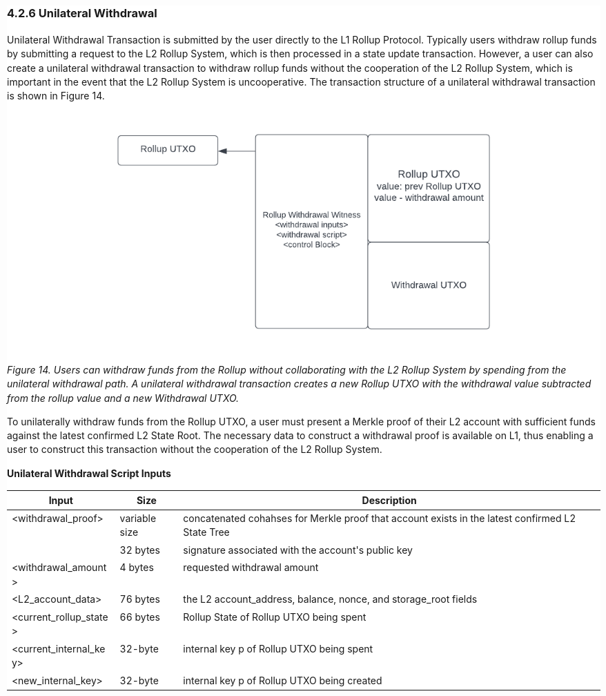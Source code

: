 ### **4.2.6 Unilateral Withdrawal**

Unilateral Withdrawal Transaction is submitted by the user directly to the L1 Rollup Protocol. Typically users withdraw rollup funds by submitting a request to the L2 Rollup System, which is then processed in a state update transaction. However, a user can also create a unilateral withdrawal transaction to withdraw rollup funds without the cooperation of the L2 Rollup System, which is important in the event that the L2 Rollup System is uncooperative. The transaction structure of a unilateral withdrawal transaction is shown in Figure 14.

<p align="center">
<img src="figures/14.png" width="600"/>
</p>

_Figure 14. Users can withdraw funds from the Rollup without collaborating with the L2 Rollup System by spending from the unilateral withdrawal path. A unilateral withdrawal transaction creates a new Rollup UTXO with the withdrawal value subtracted from the rollup value and a new Withdrawal UTXO._

To unilaterally withdraw funds from the Rollup UTXO, a user must present a Merkle proof of their L2 account with sufficient funds against the latest confirmed L2 State Root. The necessary data to construct a withdrawal proof is available on L1, thus enabling a user to construct this transaction without the cooperation of the L2 Rollup System.

**Unilateral Withdrawal Script Inputs**

| Input                  | Size          | Description                                                                                      |
| ---------------------- | ------------- | ------------------------------------------------------------------------------------------------ |
| <withdrawal_proof>     | variable size | concatenated cohahses for Merkle proof that account exists in the latest confirmed L2 State Tree |
| <signature>            | 32 bytes      | signature associated with the account's public key                                               |
| <withdrawal_amount>    | 4 bytes       | requested withdrawal amount                                                                      |
| <L2_account_data>      | 76 bytes      | the L2 account_address, balance, nonce, and storage_root fields                                  |
| <current_rollup_state> | 66 bytes      | Rollup State of Rollup UTXO being spent                                                          |
| <current_internal_key> | 32-byte       | internal key p of Rollup UTXO being spent                                                        |
| <new_internal_key>     | 32-byte       | internal key p of Rollup UTXO being created                                                      |
